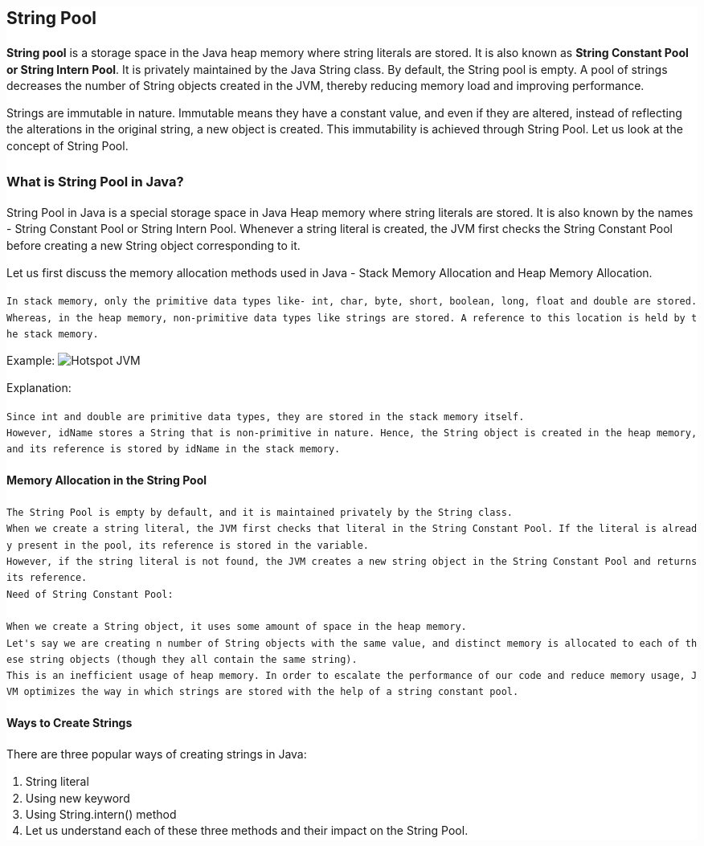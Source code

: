 ## String Pool
**String pool** is a storage space in the Java heap memory where string literals are stored. It is also known as **String Constant Pool or String Intern Pool**. It is privately maintained by the Java String class. By default, the String pool is empty. A pool of strings decreases the number of String objects created in the JVM, thereby reducing memory load and improving performance.

Strings are immutable in nature. Immutable means they have a constant value, and even if they are altered, instead of reflecting the alterations in the original string, a new object is created. This immutability is achieved through String Pool. Let us look at the concept of String Pool.

### What is String Pool in Java?
String Pool in Java is a special storage space in Java Heap memory where string literals are stored. It is also known by the names - String Constant Pool or String Intern Pool. Whenever a string literal is created, the JVM first checks the String Constant Pool before creating a new String object corresponding to it.

Let us first discuss the memory allocation methods used in Java - Stack Memory Allocation and Heap Memory Allocation.

    In stack memory, only the primitive data types like- int, char, byte, short, boolean, long, float and double are stored.
    Whereas, in the heap memory, non-primitive data types like strings are stored. A reference to this location is held by the stack memory.

Example:
![Hotspot JVM](Images/sp1.webp)

Explanation:

    Since int and double are primitive data types, they are stored in the stack memory itself.
    However, idName stores a String that is non-primitive in nature. Hence, the String object is created in the heap memory, and its reference is stored by idName in the stack memory.

#### Memory Allocation in the String Pool
    The String Pool is empty by default, and it is maintained privately by the String class.
    When we create a string literal, the JVM first checks that literal in the String Constant Pool. If the literal is already present in the pool, its reference is stored in the variable.
    However, if the string literal is not found, the JVM creates a new string object in the String Constant Pool and returns its reference.
    Need of String Constant Pool:

    When we create a String object, it uses some amount of space in the heap memory.
    Let's say we are creating n number of String objects with the same value, and distinct memory is allocated to each of these string objects (though they all contain the same string).
    This is an inefficient usage of heap memory. In order to escalate the performance of our code and reduce memory usage, JVM optimizes the way in which strings are stored with the help of a string constant pool.
    
#### Ways to Create Strings

There are three popular ways of creating strings in Java:

1. String literal
2. Using new keyword
3. Using String.intern() method
4. Let us understand each of these three methods and their impact on the String Pool.
